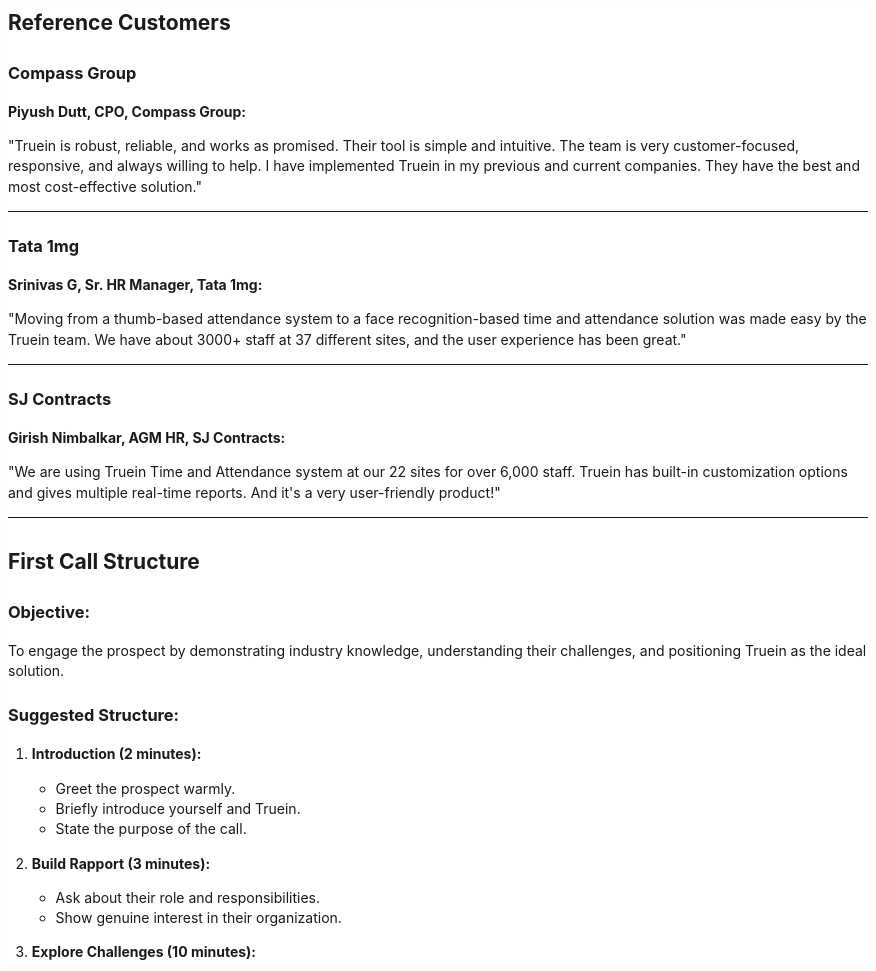 
## Reference Customers

### Compass Group

**Piyush Dutt, CPO, Compass Group:**

"Truein is robust, reliable, and works as promised. Their tool is simple and intuitive. The team is very customer-focused, responsive, and always willing to help. I have implemented Truein in my previous and current companies. They have the best and most cost-effective solution."

---

### Tata 1mg

**Srinivas G, Sr. HR Manager, Tata 1mg:**

"Moving from a thumb-based attendance system to a face recognition-based time and attendance solution was made easy by the Truein team. We have about 3000+ staff at 37 different sites, and the user experience has been great."

---

### SJ Contracts

**Girish Nimbalkar, AGM HR, SJ Contracts:**

"We are using Truein Time and Attendance system at our 22 sites for over 6,000 staff. Truein has built-in customization options and gives multiple real-time reports. And it's a very user-friendly product!"

---

## First Call Structure

### Objective:

To engage the prospect by demonstrating industry knowledge, understanding their challenges, and positioning Truein as the ideal solution.

### Suggested Structure:

1. **Introduction (2 minutes):**

   - Greet the prospect warmly.
   - Briefly introduce yourself and Truein.
   - State the purpose of the call.

2. **Build Rapport (3 minutes):**

   - Ask about their role and responsibilities.
   - Show genuine interest in their organization.

3. **Explore Challenges (10 minutes):**
